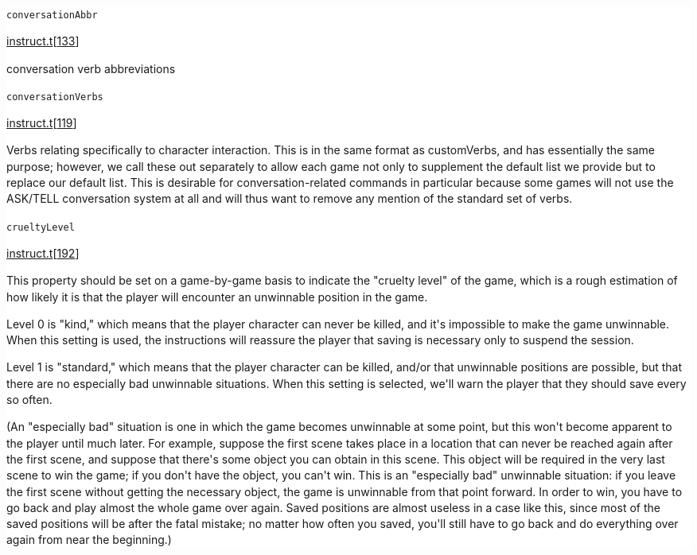`conversationAbbr`

[instruct.t](../file/instruct.t.html)\[[133](../source/instruct.t.html#133)\]

<div class="desc">

conversation verb abbreviations

</div>

<span id="conversationVerbs"></span>

`conversationVerbs`

[instruct.t](../file/instruct.t.html)\[[119](../source/instruct.t.html#119)\]

<div class="desc">

Verbs relating specifically to character interaction. This is in the
same format as customVerbs, and has essentially the same purpose;
however, we call these out separately to allow each game not only to
supplement the default list we provide but to replace our default list.
This is desirable for conversation-related commands in particular
because some games will not use the ASK/TELL conversation system at all
and will thus want to remove any mention of the standard set of verbs.

</div>

<span id="crueltyLevel"></span>

`crueltyLevel`

[instruct.t](../file/instruct.t.html)\[[192](../source/instruct.t.html#192)\]

<div class="desc">

This property should be set on a game-by-game basis to indicate the
"cruelty level" of the game, which is a rough estimation of how likely
it is that the player will encounter an unwinnable position in the game.

Level 0 is "kind," which means that the player character can never be
killed, and it's impossible to make the game unwinnable. When this
setting is used, the instructions will reassure the player that saving
is necessary only to suspend the session.

Level 1 is "standard," which means that the player character can be
killed, and/or that unwinnable positions are possible, but that there
are no especially bad unwinnable situations. When this setting is
selected, we'll warn the player that they should save every so often.

(An "especially bad" situation is one in which the game becomes
unwinnable at some point, but this won't become apparent to the player
until much later. For example, suppose the first scene takes place in a
location that can never be reached again after the first scene, and
suppose that there's some object you can obtain in this scene. This
object will be required in the very last scene to win the game; if you
don't have the object, you can't win. This is an "especially bad"
unwinnable situation: if you leave the first scene without getting the
necessary object, the game is unwinnable from that point forward. In
order to win, you have to go back and play almost the whole game over
again. Saved positions are almost useless in a case like this, since
most of the saved positions will be after the fatal mistake; no matter
how often you saved, you'll still have to go back and do everything over
again from near the beginning.)
